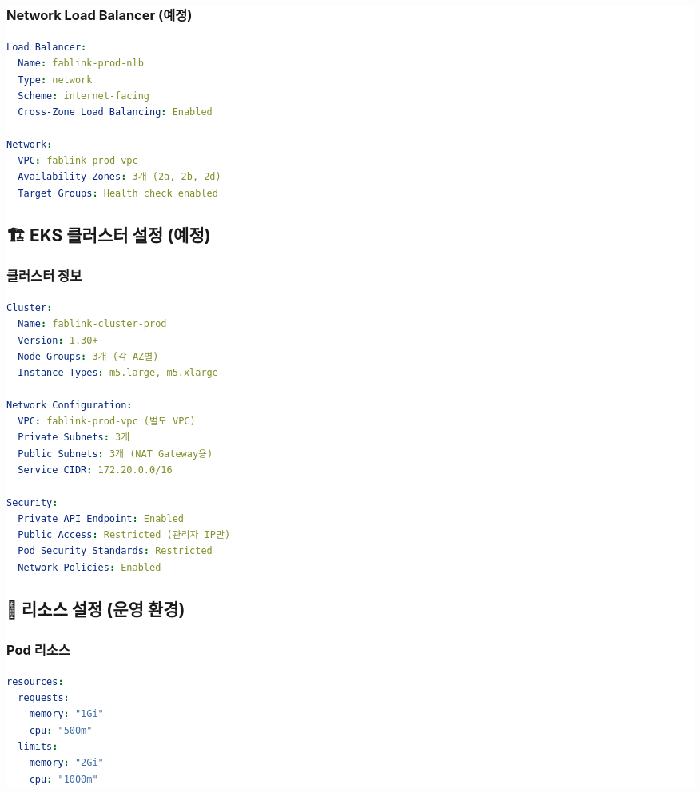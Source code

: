 ### Network Load Balancer (예정)
```yaml
Load Balancer:
  Name: fablink-prod-nlb
  Type: network
  Scheme: internet-facing
  Cross-Zone Load Balancing: Enabled
  
Network:
  VPC: fablink-prod-vpc
  Availability Zones: 3개 (2a, 2b, 2d)
  Target Groups: Health check enabled
```

## 🏗️ EKS 클러스터 설정 (예정)

### 클러스터 정보
```yaml
Cluster:
  Name: fablink-cluster-prod
  Version: 1.30+
  Node Groups: 3개 (각 AZ별)
  Instance Types: m5.large, m5.xlarge
  
Network Configuration:
  VPC: fablink-prod-vpc (별도 VPC)
  Private Subnets: 3개
  Public Subnets: 3개 (NAT Gateway용)
  Service CIDR: 172.20.0.0/16

Security:
  Private API Endpoint: Enabled
  Public Access: Restricted (관리자 IP만)
  Pod Security Standards: Restricted
  Network Policies: Enabled
```

## 🔧 리소스 설정 (운영 환경)

### Pod 리소스
```yaml
resources:
  requests:
    memory: "1Gi"
    cpu: "500m"
  limits:
    memory: "2Gi" 
    cpu: "1000m"
```
